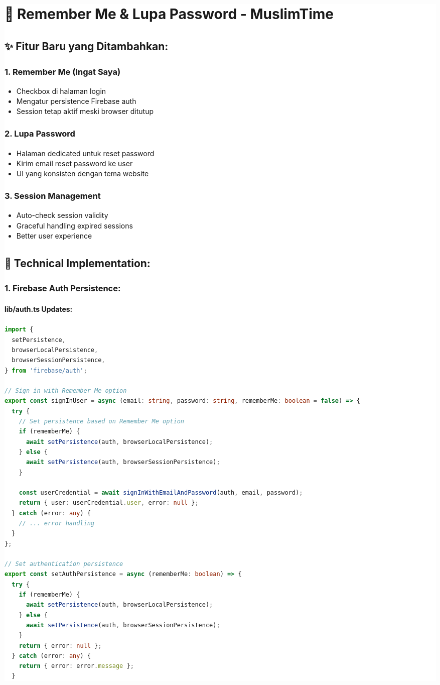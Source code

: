# 🔐 Remember Me & Lupa Password - MuslimTime

## ✨ **Fitur Baru yang Ditambahkan:**

### **1. Remember Me (Ingat Saya)**
- Checkbox di halaman login
- Mengatur persistence Firebase auth
- Session tetap aktif meski browser ditutup

### **2. Lupa Password**
- Halaman dedicated untuk reset password
- Kirim email reset password ke user
- UI yang konsisten dengan tema website

### **3. Session Management**
- Auto-check session validity
- Graceful handling expired sessions
- Better user experience

## 🔧 **Technical Implementation:**

### **1. Firebase Auth Persistence:**

#### **lib/auth.ts Updates:**
```typescript
import {
  setPersistence,
  browserLocalPersistence,
  browserSessionPersistence,
} from 'firebase/auth';

// Sign in with Remember Me option
export const signInUser = async (email: string, password: string, rememberMe: boolean = false) => {
  try {
    // Set persistence based on Remember Me option
    if (rememberMe) {
      await setPersistence(auth, browserLocalPersistence);
    } else {
      await setPersistence(auth, browserSessionPersistence);
    }
    
    const userCredential = await signInWithEmailAndPassword(auth, email, password);
    return { user: userCredential.user, error: null };
  } catch (error: any) {
    // ... error handling
  }
};

// Set authentication persistence
export const setAuthPersistence = async (rememberMe: boolean) => {
  try {
    if (rememberMe) {
      await setPersistence(auth, browserLocalPersistence);
    } else {
      await setPersistence(auth, browserSessionPersistence);
    }
    return { error: null };
  } catch (error: any) {
    return { error: error.message };
  }
```